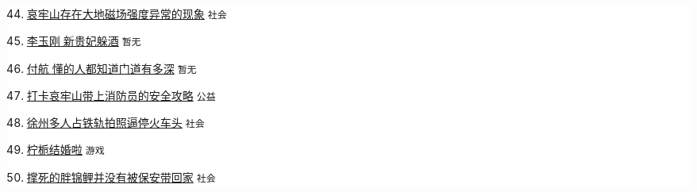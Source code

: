 44. [哀牢山存在大地磁场强度异常的现象](https://m.weibo.cn/search?containerid=100103type%3D1%26t%3D10%26q%3D%23%E5%93%80%E7%89%A2%E5%B1%B1%E5%AD%98%E5%9C%A8%E5%A4%A7%E5%9C%B0%E7%A3%81%E5%9C%BA%E5%BC%BA%E5%BA%A6%E5%BC%82%E5%B8%B8%E7%9A%84%E7%8E%B0%E8%B1%A1%23&stream_entry_id=31&isnewpage=1&extparam=seat%3D1%26lcate%3D5001%26stream_entry_id%3D31%26pos%3D42%26realpos%3D42%26flag%3D0%26filter_type%3Drealtimehot%26band_rank%3D42%26c_type%3D31%26dgr%3D0%26q%3D%2523%25E5%2593%2580%25E7%2589%25A2%25E5%25B1%25B1%25E5%25AD%2598%25E5%259C%25A8%25E5%25A4%25A7%25E5%259C%25B0%25E7%25A3%2581%25E5%259C%25BA%25E5%25BC%25BA%25E5%25BA%25A6%25E5%25BC%2582%25E5%25B8%25B8%25E7%259A%2584%25E7%258E%25B0%25E8%25B1%25A1%2523%26cate%3D5001%26display_time%3D1728120373%26pre_seqid%3D172812037308301181362122) `社会` 

45. [李玉刚 新贵妃躲酒](https://m.weibo.cn/search?containerid=100103type%3D1%26t%3D10%26q%3D%E6%9D%8E%E7%8E%89%E5%88%9A+%E6%96%B0%E8%B4%B5%E5%A6%83%E8%BA%B2%E9%85%92&stream_entry_id=31&isnewpage=1&extparam=seat%3D1%26lcate%3D5001%26stream_entry_id%3D31%26pos%3D43%26realpos%3D43%26flag%3D1%26filter_type%3Drealtimehot%26band_rank%3D43%26c_type%3D31%26dgr%3D0%26q%3D%25E6%259D%258E%25E7%258E%2589%25E5%2588%259A%2520%25E6%2596%25B0%25E8%25B4%25B5%25E5%25A6%2583%25E8%25BA%25B2%25E9%2585%2592%26cate%3D5001%26display_time%3D1728120373%26pre_seqid%3D172812037308301181362122) `暂无` 

46. [付航 懂的人都知道门道有多深](https://m.weibo.cn/search?containerid=100103type%3D1%26t%3D10%26q%3D%E4%BB%98%E8%88%AA+%E6%87%82%E7%9A%84%E4%BA%BA%E9%83%BD%E7%9F%A5%E9%81%93%E9%97%A8%E9%81%93%E6%9C%89%E5%A4%9A%E6%B7%B1&stream_entry_id=31&isnewpage=1&extparam=seat%3D1%26lcate%3D5001%26stream_entry_id%3D31%26pos%3D44%26realpos%3D44%26flag%3D1%26filter_type%3Drealtimehot%26band_rank%3D44%26c_type%3D31%26dgr%3D0%26q%3D%25E4%25BB%2598%25E8%2588%25AA%2520%25E6%2587%2582%25E7%259A%2584%25E4%25BA%25BA%25E9%2583%25BD%25E7%259F%25A5%25E9%2581%2593%25E9%2597%25A8%25E9%2581%2593%25E6%259C%2589%25E5%25A4%259A%25E6%25B7%25B1%26cate%3D5001%26display_time%3D1728120373%26pre_seqid%3D172812037308301181362122) `暂无` 

47. [打卡哀牢山带上消防员的安全攻略](https://m.weibo.cn/search?containerid=100103type%3D1%26t%3D10%26q%3D%23%E6%89%93%E5%8D%A1%E5%93%80%E7%89%A2%E5%B1%B1%E5%B8%A6%E4%B8%8A%E6%B6%88%E9%98%B2%E5%91%98%E7%9A%84%E5%AE%89%E5%85%A8%E6%94%BB%E7%95%A5%23&stream_entry_id=31&isnewpage=1&extparam=seat%3D1%26lcate%3D5001%26stream_entry_id%3D31%26pos%3D45%26realpos%3D45%26flag%3D1%26filter_type%3Drealtimehot%26band_rank%3D45%26c_type%3D31%26dgr%3D0%26q%3D%2523%25E6%2589%2593%25E5%258D%25A1%25E5%2593%2580%25E7%2589%25A2%25E5%25B1%25B1%25E5%25B8%25A6%25E4%25B8%258A%25E6%25B6%2588%25E9%2598%25B2%25E5%2591%2598%25E7%259A%2584%25E5%25AE%2589%25E5%2585%25A8%25E6%2594%25BB%25E7%2595%25A5%2523%26cate%3D5001%26display_time%3D1728120373%26pre_seqid%3D172812037308301181362122) `公益` 

48. [徐州多人占铁轨拍照逼停火车头](https://m.weibo.cn/search?containerid=100103type%3D1%26t%3D10%26q%3D%23%E5%BE%90%E5%B7%9E%E5%A4%9A%E4%BA%BA%E5%8D%A0%E9%93%81%E8%BD%A8%E6%8B%8D%E7%85%A7%E9%80%BC%E5%81%9C%E7%81%AB%E8%BD%A6%E5%A4%B4%23&stream_entry_id=31&isnewpage=1&extparam=seat%3D1%26lcate%3D5001%26stream_entry_id%3D31%26pos%3D46%26realpos%3D46%26flag%3D0%26filter_type%3Drealtimehot%26band_rank%3D46%26c_type%3D31%26dgr%3D0%26q%3D%2523%25E5%25BE%2590%25E5%25B7%259E%25E5%25A4%259A%25E4%25BA%25BA%25E5%258D%25A0%25E9%2593%2581%25E8%25BD%25A8%25E6%258B%258D%25E7%2585%25A7%25E9%2580%25BC%25E5%2581%259C%25E7%2581%25AB%25E8%25BD%25A6%25E5%25A4%25B4%2523%26cate%3D5001%26display_time%3D1728120373%26pre_seqid%3D172812037308301181362122) `社会` 

49. [柠栀结婚啦](https://m.weibo.cn/search?containerid=100103type%3D1%26t%3D10%26q%3D%23%E6%9F%A0%E6%A0%80%E7%BB%93%E5%A9%9A%E5%95%A6%23&stream_entry_id=31&isnewpage=1&extparam=seat%3D1%26lcate%3D5001%26stream_entry_id%3D31%26pos%3D47%26realpos%3D47%26flag%3D0%26filter_type%3Drealtimehot%26band_rank%3D47%26c_type%3D31%26dgr%3D0%26q%3D%2523%25E6%259F%25A0%25E6%25A0%2580%25E7%25BB%2593%25E5%25A9%259A%25E5%2595%25A6%2523%26cate%3D5001%26display_time%3D1728120373%26pre_seqid%3D172812037308301181362122) `游戏` 

50. [撑死的胖锦鲤并没有被保安带回家](https://m.weibo.cn/search?containerid=100103type%3D1%26t%3D10%26q%3D%23%E6%92%91%E6%AD%BB%E7%9A%84%E8%83%96%E9%94%A6%E9%B2%A4%E5%B9%B6%E6%B2%A1%E6%9C%89%E8%A2%AB%E4%BF%9D%E5%AE%89%E5%B8%A6%E5%9B%9E%E5%AE%B6%23&stream_entry_id=31&isnewpage=1&extparam=seat%3D1%26lcate%3D5001%26stream_entry_id%3D31%26pos%3D48%26realpos%3D48%26flag%3D0%26filter_type%3Drealtimehot%26band_rank%3D48%26c_type%3D31%26dgr%3D0%26q%3D%2523%25E6%2592%2591%25E6%25AD%25BB%25E7%259A%2584%25E8%2583%2596%25E9%2594%25A6%25E9%25B2%25A4%25E5%25B9%25B6%25E6%25B2%25A1%25E6%259C%2589%25E8%25A2%25AB%25E4%25BF%259D%25E5%25AE%2589%25E5%25B8%25A6%25E5%259B%259E%25E5%25AE%25B6%2523%26cate%3D5001%26display_time%3D1728120373%26pre_seqid%3D172812037308301181362122) `社会` 
